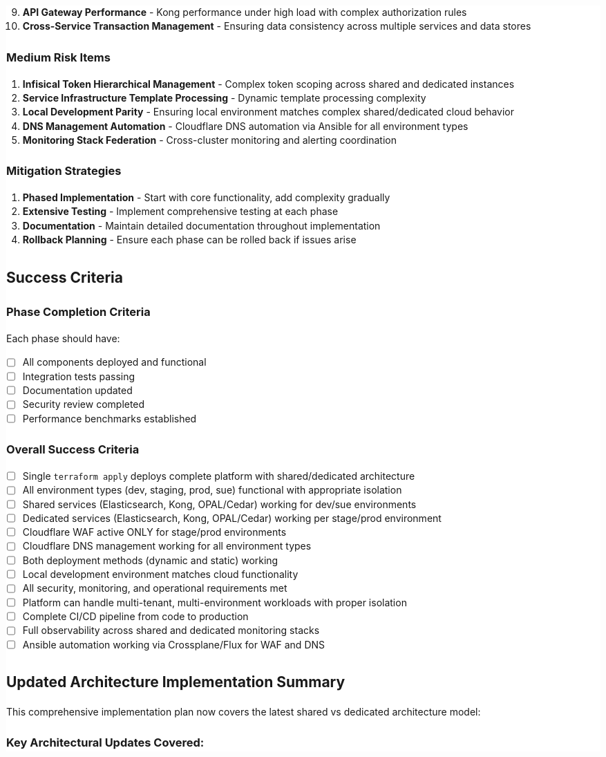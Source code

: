 9. **API Gateway Performance** - Kong performance under high load with complex authorization rules
10. **Cross-Service Transaction Management** - Ensuring data consistency across multiple services and data stores

### Medium Risk Items
1. **Infisical Token Hierarchical Management** - Complex token scoping across shared and dedicated instances
2. **Service Infrastructure Template Processing** - Dynamic template processing complexity
3. **Local Development Parity** - Ensuring local environment matches complex shared/dedicated cloud behavior
4. **DNS Management Automation** - Cloudflare DNS automation via Ansible for all environment types
5. **Monitoring Stack Federation** - Cross-cluster monitoring and alerting coordination

### Mitigation Strategies
1. **Phased Implementation** - Start with core functionality, add complexity gradually
2. **Extensive Testing** - Implement comprehensive testing at each phase
3. **Documentation** - Maintain detailed documentation throughout implementation
4. **Rollback Planning** - Ensure each phase can be rolled back if issues arise

## Success Criteria

### Phase Completion Criteria
Each phase should have:
- [ ] All components deployed and functional
- [ ] Integration tests passing
- [ ] Documentation updated
- [ ] Security review completed
- [ ] Performance benchmarks established

### Overall Success Criteria
- [ ] Single `terraform apply` deploys complete platform with shared/dedicated architecture
- [ ] All environment types (dev, staging, prod, sue) functional with appropriate isolation
- [ ] Shared services (Elasticsearch, Kong, OPAL/Cedar) working for dev/sue environments
- [ ] Dedicated services (Elasticsearch, Kong, OPAL/Cedar) working per stage/prod environment
- [ ] Cloudflare WAF active ONLY for stage/prod environments
- [ ] Cloudflare DNS management working for all environment types
- [ ] Both deployment methods (dynamic and static) working
- [ ] Local development environment matches cloud functionality
- [ ] All security, monitoring, and operational requirements met
- [ ] Platform can handle multi-tenant, multi-environment workloads with proper isolation
- [ ] Complete CI/CD pipeline from code to production
- [ ] Full observability across shared and dedicated monitoring stacks
- [ ] Ansible automation working via Crossplane/Flux for WAF and DNS

## Updated Architecture Implementation Summary

This comprehensive implementation plan now covers the latest shared vs dedicated architecture model:

### Key Architectural Updates Covered:
